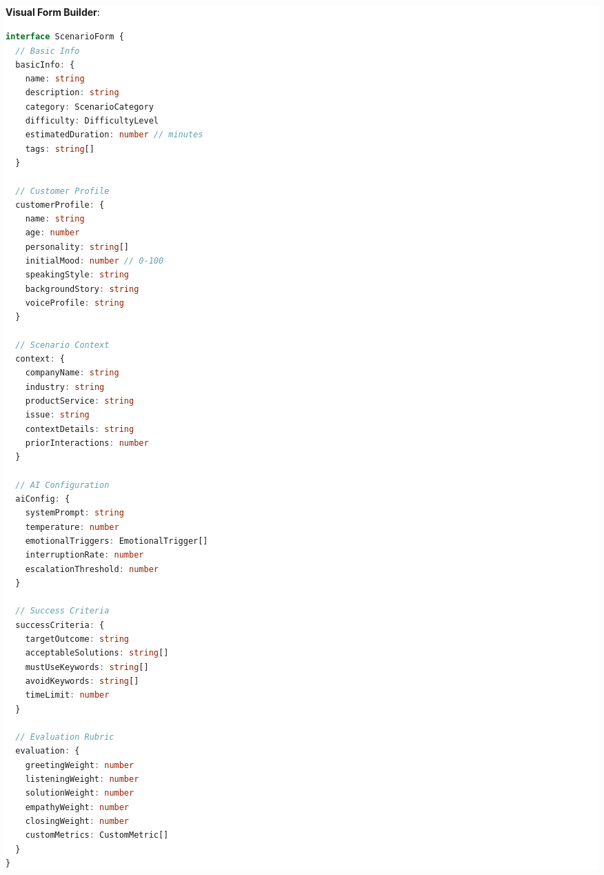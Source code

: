 **Visual Form Builder**:
```typescript
interface ScenarioForm {
  // Basic Info
  basicInfo: {
    name: string
    description: string
    category: ScenarioCategory
    difficulty: DifficultyLevel
    estimatedDuration: number // minutes
    tags: string[]
  }

  // Customer Profile
  customerProfile: {
    name: string
    age: number
    personality: string[]
    initialMood: number // 0-100
    speakingStyle: string
    backgroundStory: string
    voiceProfile: string
  }

  // Scenario Context
  context: {
    companyName: string
    industry: string
    productService: string
    issue: string
    contextDetails: string
    priorInteractions: number
  }

  // AI Configuration
  aiConfig: {
    systemPrompt: string
    temperature: number
    emotionalTriggers: EmotionalTrigger[]
    interruptionRate: number
    escalationThreshold: number
  }

  // Success Criteria
  successCriteria: {
    targetOutcome: string
    acceptableSolutions: string[]
    mustUseKeywords: string[]
    avoidKeywords: string[]
    timeLimit: number
  }

  // Evaluation Rubric
  evaluation: {
    greetingWeight: number
    listeningWeight: number
    solutionWeight: number
    empathyWeight: number
    closingWeight: number
    customMetrics: CustomMetric[]
  }
}
```
